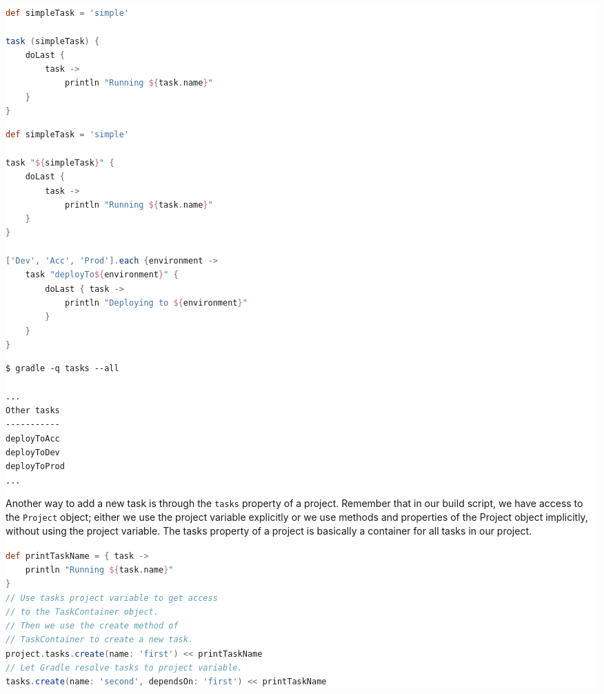 ```groovy
def simpleTask = 'simple'

task (simpleTask) {
    doLast {
        task ->
            println "Running ${task.name}"
    }
}
```

```groovy
def simpleTask = 'simple'

task "${simpleTask}" {
    doLast {
        task ->
            println "Running ${task.name}"
    }
}

['Dev', 'Acc', 'Prod'].each {environment ->
    task "deployTo${environment}" {
        doLast { task ->
            println "Deploying to ${environment}"
        }
    }
}
```

```shell
$ gradle -q tasks --all

...
Other tasks
-----------
deployToAcc
deployToDev
deployToProd
...
```

Another way to add a new task is through the ``tasks`` property of a project. Remember that in our build script, we have access to the ``Project`` object; either we use the project variable explicitly or we use methods and properties of the Project object implicitly, without using the project variable. The tasks property of a project is basically a container for all tasks in our project.

```groovy
def printTaskName = { task ->
    println "Running ${task.name}"
}
// Use tasks project variable to get access
// to the TaskContainer object.
// Then we use the create method of
// TaskContainer to create a new task.
project.tasks.create(name: 'first') << printTaskName
// Let Gradle resolve tasks to project variable.
tasks.create(name: 'second', dependsOn: 'first') << printTaskName
```
